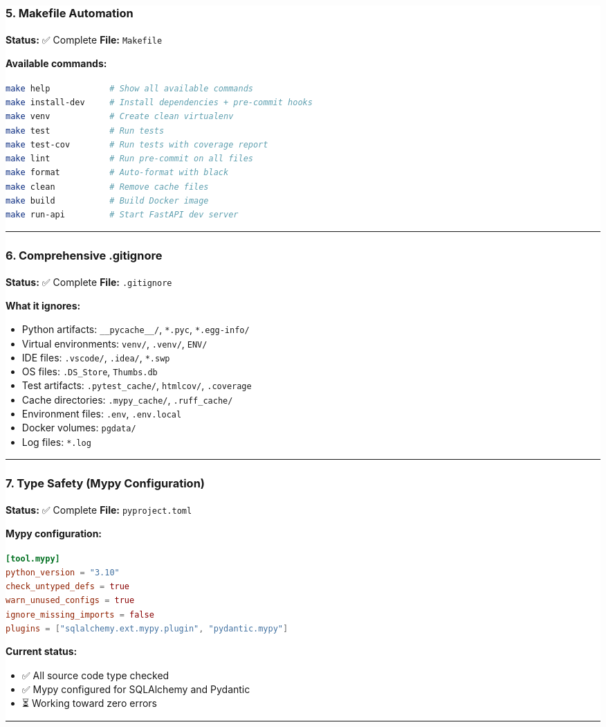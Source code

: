 
### 5. Makefile Automation
**Status:** ✅ Complete
**File:** `Makefile`

**Available commands:**
```bash
make help            # Show all available commands
make install-dev     # Install dependencies + pre-commit hooks
make venv            # Create clean virtualenv
make test            # Run tests
make test-cov        # Run tests with coverage report
make lint            # Run pre-commit on all files
make format          # Auto-format with black
make clean           # Remove cache files
make build           # Build Docker image
make run-api         # Start FastAPI dev server
```

---

### 6. Comprehensive .gitignore
**Status:** ✅ Complete
**File:** `.gitignore`

**What it ignores:**
- Python artifacts: `__pycache__/`, `*.pyc`, `*.egg-info/`
- Virtual environments: `venv/`, `.venv/`, `ENV/`
- IDE files: `.vscode/`, `.idea/`, `*.swp`
- OS files: `.DS_Store`, `Thumbs.db`
- Test artifacts: `.pytest_cache/`, `htmlcov/`, `.coverage`
- Cache directories: `.mypy_cache/`, `.ruff_cache/`
- Environment files: `.env`, `.env.local`
- Docker volumes: `pgdata/`
- Log files: `*.log`

---

### 7. Type Safety (Mypy Configuration)
**Status:** ✅ Complete
**File:** `pyproject.toml`

**Mypy configuration:**
```toml
[tool.mypy]
python_version = "3.10"
check_untyped_defs = true
warn_unused_configs = true
ignore_missing_imports = false
plugins = ["sqlalchemy.ext.mypy.plugin", "pydantic.mypy"]
```

**Current status:**
- ✅ All source code type checked
- ✅ Mypy configured for SQLAlchemy and Pydantic
- ⏳ Working toward zero errors

---